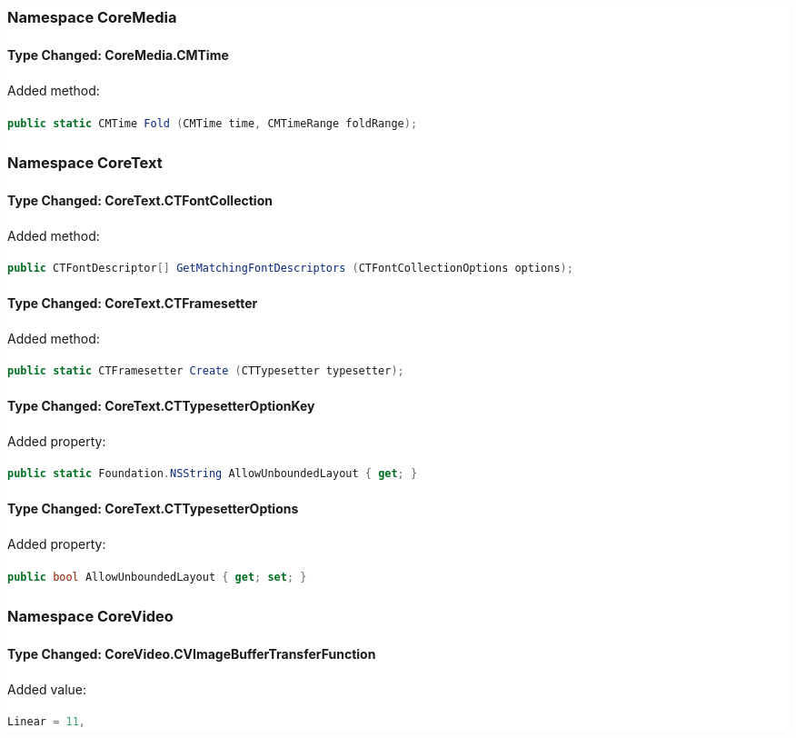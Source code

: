 
### Namespace CoreMedia

#### Type Changed: CoreMedia.CMTime

Added method:

```csharp
public static CMTime Fold (CMTime time, CMTimeRange foldRange);
```



### Namespace CoreText

#### Type Changed: CoreText.CTFontCollection

Added method:

```csharp
public CTFontDescriptor[] GetMatchingFontDescriptors (CTFontCollectionOptions options);
```


#### Type Changed: CoreText.CTFramesetter

Added method:

```csharp
public static CTFramesetter Create (CTTypesetter typesetter);
```


#### Type Changed: CoreText.CTTypesetterOptionKey

Added property:

```csharp
public static Foundation.NSString AllowUnboundedLayout { get; }
```


#### Type Changed: CoreText.CTTypesetterOptions

Added property:

```csharp
public bool AllowUnboundedLayout { get; set; }
```



### Namespace CoreVideo

#### Type Changed: CoreVideo.CVImageBufferTransferFunction

Added value:

```csharp
Linear = 11,
```
